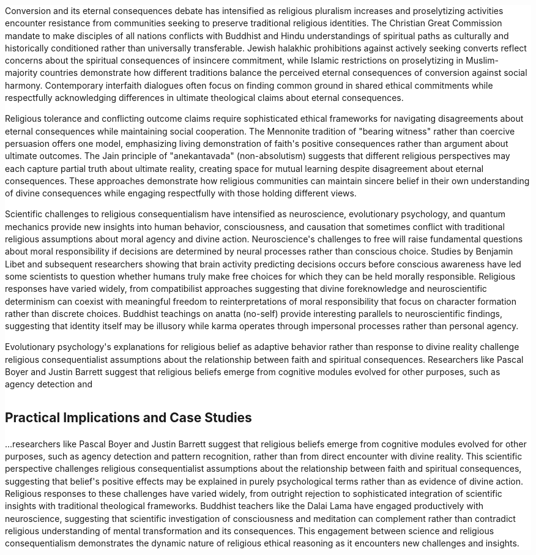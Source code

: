 Conversion and its eternal consequences debate has intensified as religious pluralism increases and proselytizing activities encounter resistance from communities seeking to preserve traditional religious identities. The Christian Great Commission mandate to make disciples of all nations conflicts with Buddhist and Hindu understandings of spiritual paths as culturally and historically conditioned rather than universally transferable. Jewish halakhic prohibitions against actively seeking converts reflect concerns about the spiritual consequences of insincere commitment, while Islamic restrictions on proselytizing in Muslim-majority countries demonstrate how different traditions balance the perceived eternal consequences of conversion against social harmony. Contemporary interfaith dialogues often focus on finding common ground in shared ethical commitments while respectfully acknowledging differences in ultimate theological claims about eternal consequences.

Religious tolerance and conflicting outcome claims require sophisticated ethical frameworks for navigating disagreements about eternal consequences while maintaining social cooperation. The Mennonite tradition of "bearing witness" rather than coercive persuasion offers one model, emphasizing living demonstration of faith's positive consequences rather than argument about ultimate outcomes. The Jain principle of "anekantavada" (non-absolutism) suggests that different religious perspectives may each capture partial truth about ultimate reality, creating space for mutual learning despite disagreement about eternal consequences. These approaches demonstrate how religious communities can maintain sincere belief in their own understanding of divine consequences while engaging respectfully with those holding different views.

Scientific challenges to religious consequentialism have intensified as neuroscience, evolutionary psychology, and quantum mechanics provide new insights into human behavior, consciousness, and causation that sometimes conflict with traditional religious assumptions about moral agency and divine action. Neuroscience's challenges to free will raise fundamental questions about moral responsibility if decisions are determined by neural processes rather than conscious choice. Studies by Benjamin Libet and subsequent researchers showing that brain activity predicting decisions occurs before conscious awareness have led some scientists to question whether humans truly make free choices for which they can be held morally responsible. Religious responses have varied widely, from compatibilist approaches suggesting that divine foreknowledge and neuroscientific determinism can coexist with meaningful freedom to reinterpretations of moral responsibility that focus on character formation rather than discrete choices. Buddhist teachings on anatta (no-self) provide interesting parallels to neuroscientific findings, suggesting that identity itself may be illusory while karma operates through impersonal processes rather than personal agency.

Evolutionary psychology's explanations for religious belief as adaptive behavior rather than response to divine reality challenge religious consequentialist assumptions about the relationship between faith and spiritual consequences. Researchers like Pascal Boyer and Justin Barrett suggest that religious beliefs emerge from cognitive modules evolved for other purposes, such as agency detection and

## Practical Implications and Case Studies

...researchers like Pascal Boyer and Justin Barrett suggest that religious beliefs emerge from cognitive modules evolved for other purposes, such as agency detection and pattern recognition, rather than from direct encounter with divine reality. This scientific perspective challenges religious consequentialist assumptions about the relationship between faith and spiritual consequences, suggesting that belief's positive effects may be explained in purely psychological terms rather than as evidence of divine action. Religious responses to these challenges have varied widely, from outright rejection to sophisticated integration of scientific insights with traditional theological frameworks. Buddhist teachers like the Dalai Lama have engaged productively with neuroscience, suggesting that scientific investigation of consciousness and meditation can complement rather than contradict religious understanding of mental transformation and its consequences. This engagement between science and religious consequentialism demonstrates the dynamic nature of religious ethical reasoning as it encounters new challenges and insights.
